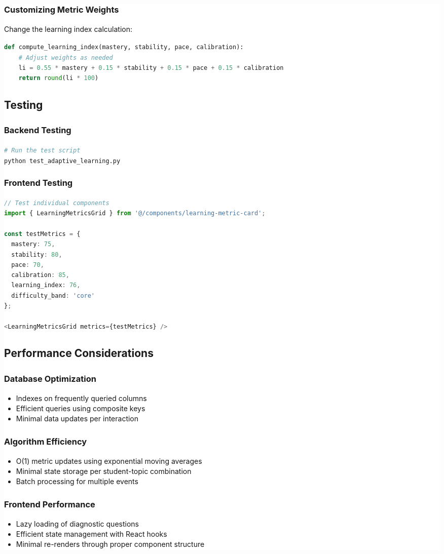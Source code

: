 ### Customizing Metric Weights
Change the learning index calculation:

```python
def compute_learning_index(mastery, stability, pace, calibration):
    # Adjust weights as needed
    li = 0.55 * mastery + 0.15 * stability + 0.15 * pace + 0.15 * calibration
    return round(li * 100)
```

## Testing

### Backend Testing
```bash
# Run the test script
python test_adaptive_learning.py
```

### Frontend Testing
```typescript
// Test individual components
import { LearningMetricsGrid } from '@/components/learning-metric-card';

const testMetrics = {
  mastery: 75,
  stability: 80,
  pace: 70,
  calibration: 85,
  learning_index: 76,
  difficulty_band: 'core'
};

<LearningMetricsGrid metrics={testMetrics} />
```

## Performance Considerations

### Database Optimization
- Indexes on frequently queried columns
- Efficient queries using composite keys
- Minimal data updates per interaction

### Algorithm Efficiency
- O(1) metric updates using exponential moving averages
- Minimal state storage per student-topic combination
- Batch processing for multiple events

### Frontend Performance
- Lazy loading of diagnostic questions
- Efficient state management with React hooks
- Minimal re-renders through proper component structure

